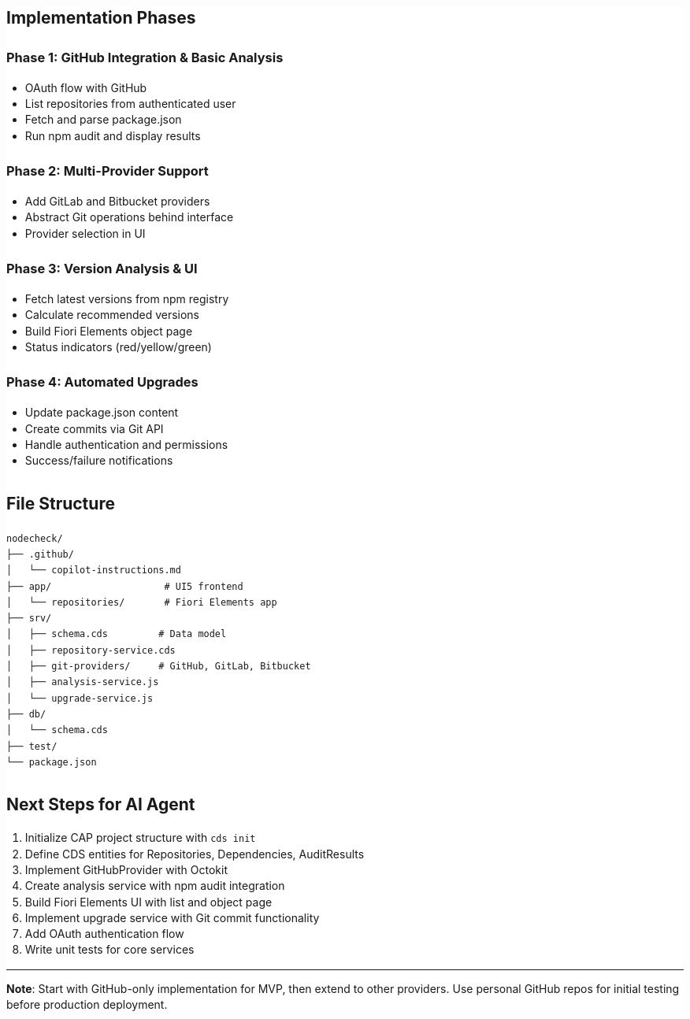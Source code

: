 ```javascript
```

## Implementation Phases

### Phase 1: GitHub Integration & Basic Analysis
- OAuth flow with GitHub
- List repositories from authenticated user
- Fetch and parse package.json
- Run npm audit and display results

### Phase 2: Multi-Provider Support
- Add GitLab and Bitbucket providers
- Abstract Git operations behind interface
- Provider selection in UI

### Phase 3: Version Analysis & UI
- Fetch latest versions from npm registry
- Calculate recommended versions
- Build Fiori Elements object page
- Status indicators (red/yellow/green)

### Phase 4: Automated Upgrades
- Update package.json content
- Create commits via Git API
- Handle authentication and permissions
- Success/failure notifications

## File Structure
```
nodecheck/
├── .github/
│   └── copilot-instructions.md
├── app/                    # UI5 frontend
│   └── repositories/       # Fiori Elements app
├── srv/
│   ├── schema.cds         # Data model
│   ├── repository-service.cds
│   ├── git-providers/     # GitHub, GitLab, Bitbucket
│   ├── analysis-service.js
│   └── upgrade-service.js
├── db/
│   └── schema.cds
├── test/
└── package.json
```

## Next Steps for AI Agent
1. Initialize CAP project structure with `cds init`
2. Define CDS entities for Repositories, Dependencies, AuditResults
3. Implement GitHubProvider with Octokit
4. Create analysis service with npm audit integration
5. Build Fiori Elements UI with list and object page
6. Implement upgrade service with Git commit functionality
7. Add OAuth authentication flow
8. Write unit tests for core services

---

**Note**: Start with GitHub-only implementation for MVP, then extend to other providers. Use personal GitHub repos for initial testing before production deployment.
